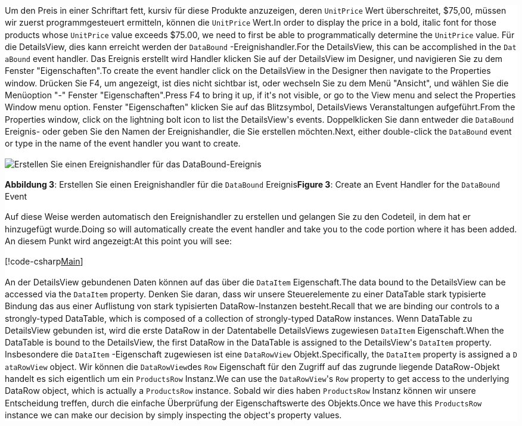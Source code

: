 <span data-ttu-id="d6a70-143">Um den Preis in einer Schriftart fett, kursiv für diese Produkte anzuzeigen, deren `UnitPrice` Wert überschreitet, $75,00, müssen wir zuerst programmgesteuert ermitteln, können die `UnitPrice` Wert.</span><span class="sxs-lookup"><span data-stu-id="d6a70-143">In order to display the price in a bold, italic font for those products whose `UnitPrice` value exceeds $75.00, we need to first be able to programmatically determine the `UnitPrice` value.</span></span> <span data-ttu-id="d6a70-144">Für die DetailsView, dies kann erreicht werden der `DataBound` -Ereignishandler.</span><span class="sxs-lookup"><span data-stu-id="d6a70-144">For the DetailsView, this can be accomplished in the `DataBound` event handler.</span></span> <span data-ttu-id="d6a70-145">Das Ereignis erstellt wird Handler klicken Sie auf der DetailsView im Designer, und navigieren Sie zu dem Fenster "Eigenschaften".</span><span class="sxs-lookup"><span data-stu-id="d6a70-145">To create the event handler click on the DetailsView in the Designer then navigate to the Properties window.</span></span> <span data-ttu-id="d6a70-146">Drücken Sie F4, um angezeigt, ist dies nicht sichtbar ist, oder wechseln Sie zu dem Menü "Ansicht", und wählen Sie die Menüoption "-" Fenster "Eigenschaften".</span><span class="sxs-lookup"><span data-stu-id="d6a70-146">Press F4 to bring it up, if it's not visible, or go to the View menu and select the Properties Window menu option.</span></span> <span data-ttu-id="d6a70-147">Fenster "Eigenschaften" klicken Sie auf das Blitzsymbol, DetailsViews Veranstaltungen aufgeführt.</span><span class="sxs-lookup"><span data-stu-id="d6a70-147">From the Properties window, click on the lightning bolt icon to list the DetailsView's events.</span></span> <span data-ttu-id="d6a70-148">Doppelklicken Sie dann entweder die `DataBound` Ereignis- oder geben Sie den Namen der Ereignishandler, die Sie erstellen möchten.</span><span class="sxs-lookup"><span data-stu-id="d6a70-148">Next, either double-click the `DataBound` event or type in the name of the event handler you want to create.</span></span>


![Erstellen Sie einen Ereignishandler für das DataBound-Ereignis](custom-formatting-based-upon-data-cs/_static/image7.png)

<span data-ttu-id="d6a70-150">**Abbildung 3**: Erstellen Sie einen Ereignishandler für die `DataBound` Ereignis</span><span class="sxs-lookup"><span data-stu-id="d6a70-150">**Figure 3**: Create an Event Handler for the `DataBound` Event</span></span>


<span data-ttu-id="d6a70-151">Auf diese Weise werden automatisch den Ereignishandler zu erstellen und gelangen Sie zu den Codeteil, in dem hat er hinzugefügt wurde.</span><span class="sxs-lookup"><span data-stu-id="d6a70-151">Doing so will automatically create the event handler and take you to the code portion where it has been added.</span></span> <span data-ttu-id="d6a70-152">An diesem Punkt wird angezeigt:</span><span class="sxs-lookup"><span data-stu-id="d6a70-152">At this point you will see:</span></span>


[!code-csharp[Main](custom-formatting-based-upon-data-cs/samples/sample2.cs)]

<span data-ttu-id="d6a70-153">An der DetailsView gebundenen Daten können auf das über die `DataItem` Eigenschaft.</span><span class="sxs-lookup"><span data-stu-id="d6a70-153">The data bound to the DetailsView can be accessed via the `DataItem` property.</span></span> <span data-ttu-id="d6a70-154">Denken Sie daran, dass wir unsere Steuerelemente zu einer DataTable stark typisierte Bindung das aus einer Auflistung von stark typisierten DataRow-Instanzen besteht.</span><span class="sxs-lookup"><span data-stu-id="d6a70-154">Recall that we are binding our controls to a strongly-typed DataTable, which is composed of a collection of strongly-typed DataRow instances.</span></span> <span data-ttu-id="d6a70-155">Wenn DataTable zu DetailsView gebunden ist, wird die erste DataRow in der Datentabelle DetailsViews zugewiesen `DataItem` Eigenschaft.</span><span class="sxs-lookup"><span data-stu-id="d6a70-155">When the DataTable is bound to the DetailsView, the first DataRow in the DataTable is assigned to the DetailsView's `DataItem` property.</span></span> <span data-ttu-id="d6a70-156">Insbesondere die `DataItem` -Eigenschaft zugewiesen ist eine `DataRowView` Objekt.</span><span class="sxs-lookup"><span data-stu-id="d6a70-156">Specifically, the `DataItem` property is assigned a `DataRowView` object.</span></span> <span data-ttu-id="d6a70-157">Wir können die `DataRowView`des `Row` Eigenschaft für den Zugriff auf das zugrunde liegende DataRow-Objekt handelt es sich eigentlich um ein `ProductsRow` Instanz.</span><span class="sxs-lookup"><span data-stu-id="d6a70-157">We can use the `DataRowView`'s `Row` property to get access to the underlying DataRow object, which is actually a `ProductsRow` instance.</span></span> <span data-ttu-id="d6a70-158">Sobald wir dies haben `ProductsRow` Instanz können wir unsere Entscheidung treffen, durch die einfache Überprüfung der Eigenschaftswerte des Objekts.</span><span class="sxs-lookup"><span data-stu-id="d6a70-158">Once we have this `ProductsRow` instance we can make our decision by simply inspecting the object's property values.</span></span>
